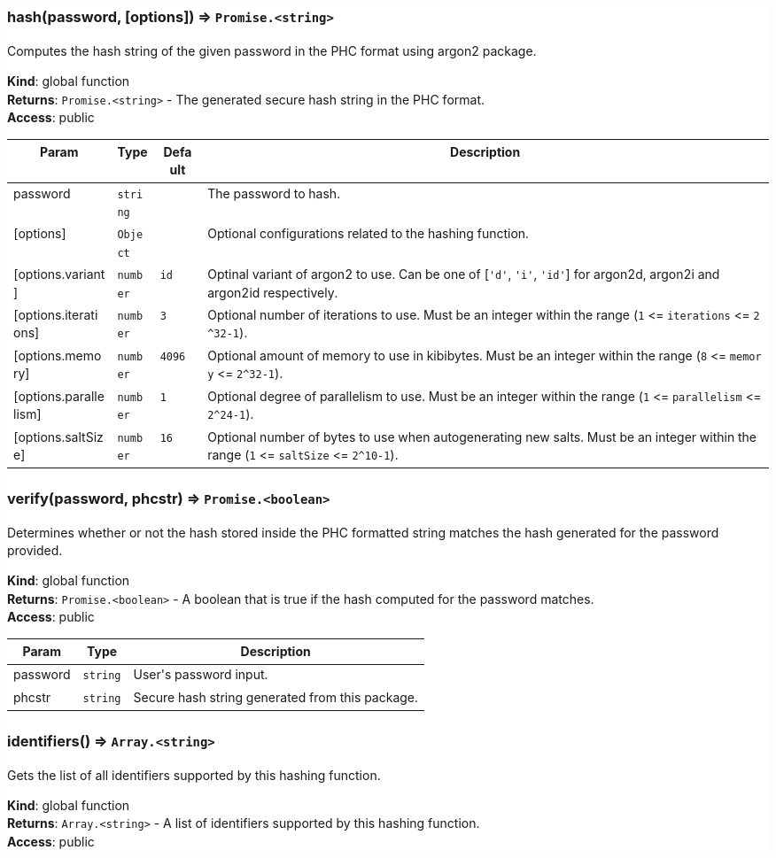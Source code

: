 <a name="hash"></a>

### hash(password, [options]) ⇒ <code>Promise.&lt;string&gt;</code>
Computes the hash string of the given password in the PHC format using argon2
package.

**Kind**: global function  
**Returns**: <code>Promise.&lt;string&gt;</code> - The generated secure hash string in the PHC
format.  
**Access**: public  

| Param | Type | Default | Description |
| --- | --- | --- | --- |
| password | <code>string</code> |  | The password to hash. |
| [options] | <code>Object</code> |  | Optional configurations related to the hashing function. |
| [options.variant] | <code>number</code> | <code>id</code> | Optinal variant of argon2 to use. Can be one of [`'d'`, `'i'`, `'id'`] for argon2d, argon2i and argon2id respectively. |
| [options.iterations] | <code>number</code> | <code>3</code> | Optional number of iterations to use. Must be an integer within the range (`1` <= `iterations` <= `2^32-1`). |
| [options.memory] | <code>number</code> | <code>4096</code> | Optional amount of memory to use in kibibytes. Must be an integer within the range (`8` <= `memory` <= `2^32-1`). |
| [options.parallelism] | <code>number</code> | <code>1</code> | Optional degree of parallelism to use. Must be an integer within the range (`1` <= `parallelism` <= `2^24-1`). |
| [options.saltSize] | <code>number</code> | <code>16</code> | Optional number of bytes to use when autogenerating new salts. Must be an integer within the range (`1` <= `saltSize` <= `2^10-1`). |

<a name="verify"></a>

### verify(password, phcstr) ⇒ <code>Promise.&lt;boolean&gt;</code>
Determines whether or not the hash stored inside the PHC formatted string
matches the hash generated for the password provided.

**Kind**: global function  
**Returns**: <code>Promise.&lt;boolean&gt;</code> - A boolean that is true if the hash computed
for the password matches.  
**Access**: public  

| Param | Type | Description |
| --- | --- | --- |
| password | <code>string</code> | User's password input. |
| phcstr | <code>string</code> | Secure hash string generated from this package. |

<a name="identifiers"></a>

### identifiers() ⇒ <code>Array.&lt;string&gt;</code>
Gets the list of all identifiers supported by this hashing function.

**Kind**: global function  
**Returns**: <code>Array.&lt;string&gt;</code> - A list of identifiers supported by this hashing function.  
**Access**: public  


[start]: https://github.com/simonepri/phc-argon2#start-of-content
[new issue]: https://github.com/simonepri/phc-argon2/issues/new
[contributors]: https://github.com/simonepri/phc-argon2/contributors
[license]: https://github.com/simonepri/phc-argon2/tree/master/license
[contributing]: https://github.com/simonepri/phc-argon2/tree/master/.github/contributing.md
[tvec]: https://github.com/simonepri/phc-argon2/tree/master/test/vectors.js
[scrypt]: https://github.com/simonepri/phc-scrypt
[bcrypt]: https://github.com/simonepri/phc-bcrypt
[pbkdf2]: https://github.com/simonepri/phc-pbkdf2
[github:simonepri]: https://github.com/simonepri
[twitter:simoneprimarosa]: http://twitter.com/intent/user?screen_name=simoneprimarosa
[gh:sympact]: https://github.com/simonepri/sympact
[specs:mcf]: https://github.com/ademarre/binary-mcf
[specs:phc]: https://github.com/P-H-C/phc-string-format/blob/master/phc-sf-spec.md
[specs:B64]: https://github.com/P-H-C/phc-string-format/blob/master/phc-sf-spec.md#b64
[specs:salt]: https://en.wikipedia.org/wiki/Salt_(cryptography)
[specs:a2var]: https://crypto.stackexchange.com/a/49969
[specs:Argon2]: https://en.wikipedia.org/wiki/Argon2
[paper]: https://tools.ietf.org/html/draft-irtf-cfrg-argon2-03
[paper:test]: https://tools.ietf.org/html/draft-irtf-cfrg-argon2-03#section-6